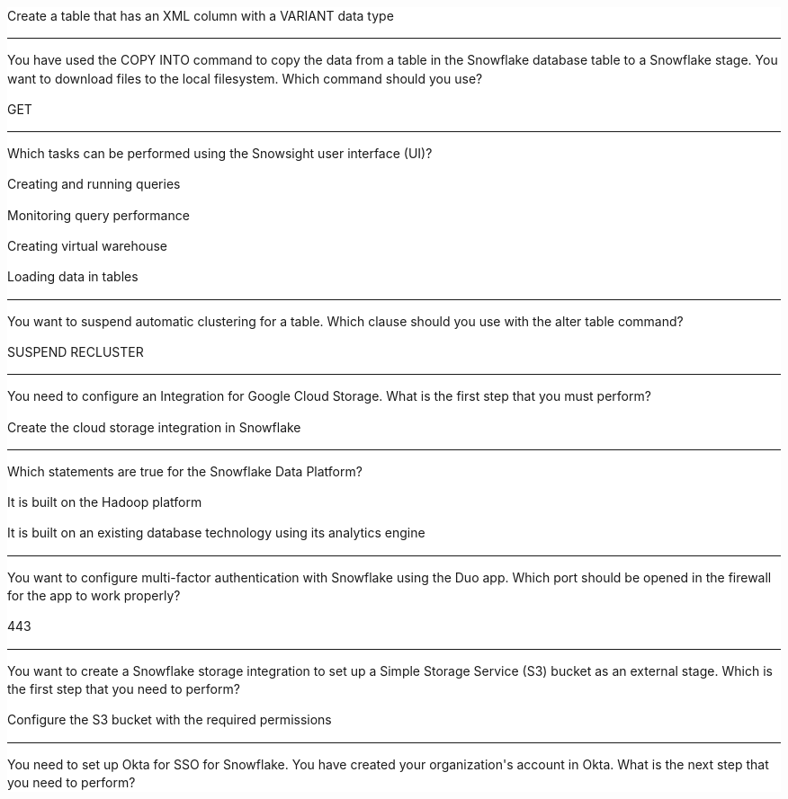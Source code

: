 Create a table that has an XML column with a VARIANT data type

---

You have used the COPY INTO <location> command to copy the data from a table in the Snowflake database table to a Snowflake stage. You want to download files to the local filesystem. Which command should you use?

GET

---

Which tasks can be performed using the Snowsight user interface (UI)?

Creating and running queries

Monitoring query performance

Creating virtual warehouse

Loading data in tables

---

You want to suspend automatic clustering for a table. Which clause should you use with the alter table command?

SUSPEND RECLUSTER

---

You need to configure an Integration for Google Cloud Storage. What is the first step that you must perform?

Create the cloud storage integration in Snowflake

---

Which statements are true for the Snowflake Data Platform?

It is built on the Hadoop platform

It is built on an existing database technology using its analytics engine

---

You want to configure multi-factor authentication with Snowflake using the Duo app. Which port should be opened in the firewall for the app to work properly?

443

---

You want to create a Snowflake storage integration to set up a Simple Storage Service (S3) bucket as an external stage. Which is the first step that you need to perform?

Configure the S3 bucket with the required permissions

---

You need to set up Okta for SSO for Snowflake. You have created your organization's account in Okta. What is the next step that you need to perform?
